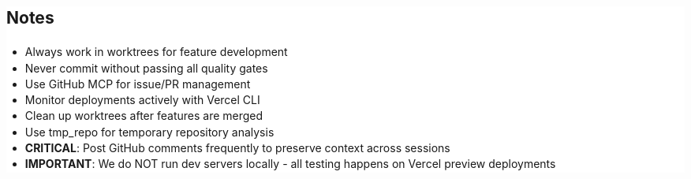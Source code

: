 ```bash
```

## Notes

- Always work in worktrees for feature development
- Never commit without passing all quality gates
- Use GitHub MCP for issue/PR management
- Monitor deployments actively with Vercel CLI
- Clean up worktrees after features are merged
- Use tmp_repo for temporary repository analysis
- **CRITICAL**: Post GitHub comments frequently to preserve context across sessions
- **IMPORTANT**: We do NOT run dev servers locally - all testing happens on Vercel preview deployments
